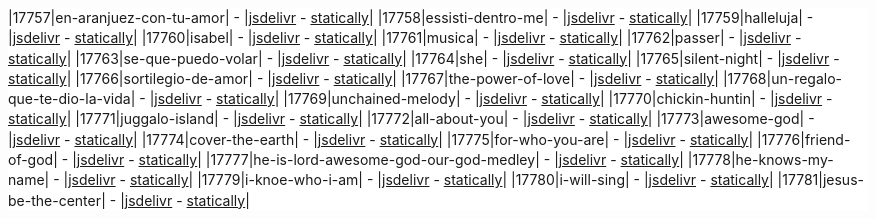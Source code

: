 |17757|en-aranjuez-con-tu-amor| - |[jsdelivr](https://cdn.jsdelivr.net/gh/dbchord/c6-1-3/15001-20000/17501-18000/en-aranjuez-con-tu-amor.png) - [statically](https://cdn.statically.io/gh/dbchord/c6-1-3/i/15001-20000/17501-18000/en-aranjuez-con-tu-amor.png)|
|17758|essisti-dentro-me| - |[jsdelivr](https://cdn.jsdelivr.net/gh/dbchord/c6-1-3/15001-20000/17501-18000/essisti-dentro-me.png) - [statically](https://cdn.statically.io/gh/dbchord/c6-1-3/i/15001-20000/17501-18000/essisti-dentro-me.png)|
|17759|halleluja| - |[jsdelivr](https://cdn.jsdelivr.net/gh/dbchord/c6-1-3/15001-20000/17501-18000/halleluja.png) - [statically](https://cdn.statically.io/gh/dbchord/c6-1-3/i/15001-20000/17501-18000/halleluja.png)|
|17760|isabel| - |[jsdelivr](https://cdn.jsdelivr.net/gh/dbchord/c6-1-3/15001-20000/17501-18000/isabel.png) - [statically](https://cdn.statically.io/gh/dbchord/c6-1-3/i/15001-20000/17501-18000/isabel.png)|
|17761|musica| - |[jsdelivr](https://cdn.jsdelivr.net/gh/dbchord/c6-1-3/15001-20000/17501-18000/musica.png) - [statically](https://cdn.statically.io/gh/dbchord/c6-1-3/i/15001-20000/17501-18000/musica.png)|
|17762|passer| - |[jsdelivr](https://cdn.jsdelivr.net/gh/dbchord/c6-1-3/15001-20000/17501-18000/passer.png) - [statically](https://cdn.statically.io/gh/dbchord/c6-1-3/i/15001-20000/17501-18000/passer.png)|
|17763|se-que-puedo-volar| - |[jsdelivr](https://cdn.jsdelivr.net/gh/dbchord/c6-1-3/15001-20000/17501-18000/se-que-puedo-volar.png) - [statically](https://cdn.statically.io/gh/dbchord/c6-1-3/i/15001-20000/17501-18000/se-que-puedo-volar.png)|
|17764|she| - |[jsdelivr](https://cdn.jsdelivr.net/gh/dbchord/c6-1-3/15001-20000/17501-18000/she.png) - [statically](https://cdn.statically.io/gh/dbchord/c6-1-3/i/15001-20000/17501-18000/she.png)|
|17765|silent-night| - |[jsdelivr](https://cdn.jsdelivr.net/gh/dbchord/c6-1-3/15001-20000/17501-18000/silent-night.png) - [statically](https://cdn.statically.io/gh/dbchord/c6-1-3/i/15001-20000/17501-18000/silent-night.png)|
|17766|sortilegio-de-amor| - |[jsdelivr](https://cdn.jsdelivr.net/gh/dbchord/c6-1-3/15001-20000/17501-18000/sortilegio-de-amor.png) - [statically](https://cdn.statically.io/gh/dbchord/c6-1-3/i/15001-20000/17501-18000/sortilegio-de-amor.png)|
|17767|the-power-of-love| - |[jsdelivr](https://cdn.jsdelivr.net/gh/dbchord/c6-1-3/15001-20000/17501-18000/the-power-of-love.png) - [statically](https://cdn.statically.io/gh/dbchord/c6-1-3/i/15001-20000/17501-18000/the-power-of-love.png)|
|17768|un-regalo-que-te-dio-la-vida| - |[jsdelivr](https://cdn.jsdelivr.net/gh/dbchord/c6-1-3/15001-20000/17501-18000/un-regalo-que-te-dio-la-vida.png) - [statically](https://cdn.statically.io/gh/dbchord/c6-1-3/i/15001-20000/17501-18000/un-regalo-que-te-dio-la-vida.png)|
|17769|unchained-melody| - |[jsdelivr](https://cdn.jsdelivr.net/gh/dbchord/c6-1-3/15001-20000/17501-18000/unchained-melody.png) - [statically](https://cdn.statically.io/gh/dbchord/c6-1-3/i/15001-20000/17501-18000/unchained-melody.png)|
|17770|chickin-huntin| - |[jsdelivr](https://cdn.jsdelivr.net/gh/dbchord/c6-1-3/15001-20000/17501-18000/chickin-huntin.png) - [statically](https://cdn.statically.io/gh/dbchord/c6-1-3/i/15001-20000/17501-18000/chickin-huntin.png)|
|17771|juggalo-island| - |[jsdelivr](https://cdn.jsdelivr.net/gh/dbchord/c6-1-3/15001-20000/17501-18000/juggalo-island.png) - [statically](https://cdn.statically.io/gh/dbchord/c6-1-3/i/15001-20000/17501-18000/juggalo-island.png)|
|17772|all-about-you| - |[jsdelivr](https://cdn.jsdelivr.net/gh/dbchord/c6-1-3/15001-20000/17501-18000/all-about-you.png) - [statically](https://cdn.statically.io/gh/dbchord/c6-1-3/i/15001-20000/17501-18000/all-about-you.png)|
|17773|awesome-god| - |[jsdelivr](https://cdn.jsdelivr.net/gh/dbchord/c6-1-3/15001-20000/17501-18000/awesome-god.png) - [statically](https://cdn.statically.io/gh/dbchord/c6-1-3/i/15001-20000/17501-18000/awesome-god.png)|
|17774|cover-the-earth| - |[jsdelivr](https://cdn.jsdelivr.net/gh/dbchord/c6-1-3/15001-20000/17501-18000/cover-the-earth.png) - [statically](https://cdn.statically.io/gh/dbchord/c6-1-3/i/15001-20000/17501-18000/cover-the-earth.png)|
|17775|for-who-you-are| - |[jsdelivr](https://cdn.jsdelivr.net/gh/dbchord/c6-1-3/15001-20000/17501-18000/for-who-you-are.png) - [statically](https://cdn.statically.io/gh/dbchord/c6-1-3/i/15001-20000/17501-18000/for-who-you-are.png)|
|17776|friend-of-god| - |[jsdelivr](https://cdn.jsdelivr.net/gh/dbchord/c6-1-3/15001-20000/17501-18000/friend-of-god.png) - [statically](https://cdn.statically.io/gh/dbchord/c6-1-3/i/15001-20000/17501-18000/friend-of-god.png)|
|17777|he-is-lord-awesome-god-our-god-medley| - |[jsdelivr](https://cdn.jsdelivr.net/gh/dbchord/c6-1-3/15001-20000/17501-18000/he-is-lord-awesome-god-our-god-medley.png) - [statically](https://cdn.statically.io/gh/dbchord/c6-1-3/i/15001-20000/17501-18000/he-is-lord-awesome-god-our-god-medley.png)|
|17778|he-knows-my-name| - |[jsdelivr](https://cdn.jsdelivr.net/gh/dbchord/c6-1-3/15001-20000/17501-18000/he-knows-my-name.png) - [statically](https://cdn.statically.io/gh/dbchord/c6-1-3/i/15001-20000/17501-18000/he-knows-my-name.png)|
|17779|i-knoe-who-i-am| - |[jsdelivr](https://cdn.jsdelivr.net/gh/dbchord/c6-1-3/15001-20000/17501-18000/i-knoe-who-i-am.png) - [statically](https://cdn.statically.io/gh/dbchord/c6-1-3/i/15001-20000/17501-18000/i-knoe-who-i-am.png)|
|17780|i-will-sing| - |[jsdelivr](https://cdn.jsdelivr.net/gh/dbchord/c6-1-3/15001-20000/17501-18000/i-will-sing.png) - [statically](https://cdn.statically.io/gh/dbchord/c6-1-3/i/15001-20000/17501-18000/i-will-sing.png)|
|17781|jesus-be-the-center| - |[jsdelivr](https://cdn.jsdelivr.net/gh/dbchord/c6-1-3/15001-20000/17501-18000/jesus-be-the-center.png) - [statically](https://cdn.statically.io/gh/dbchord/c6-1-3/i/15001-20000/17501-18000/jesus-be-the-center.png)|